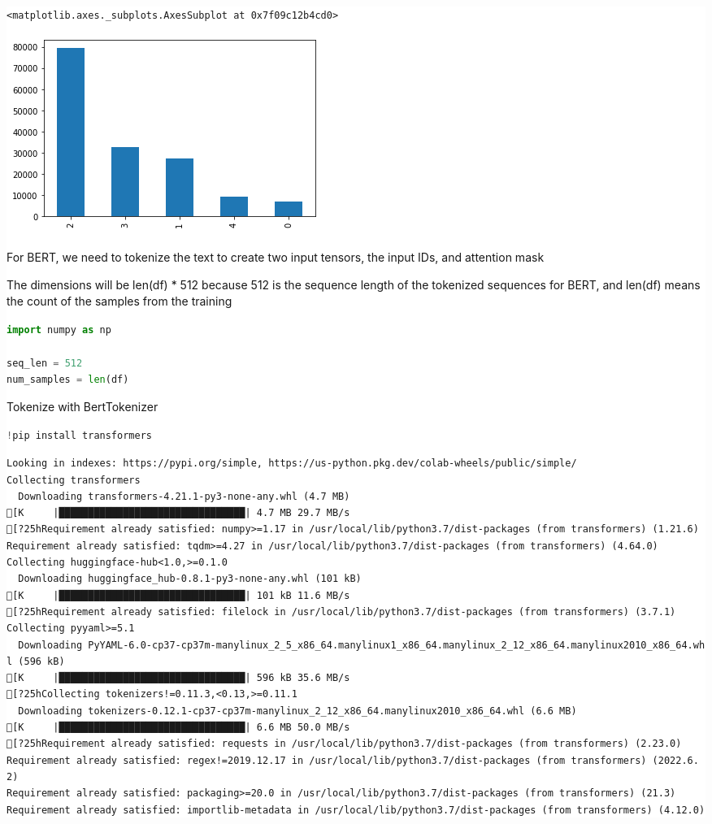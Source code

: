     <matplotlib.axes._subplots.AxesSubplot at 0x7f09c12b4cd0>

![Static Dashboard](/img/sentiment-movie/output_11_1.png)
    


For BERT, we need to tokenize the text to create two input tensors, the input IDs, and attention mask <br>

The dimensions will be len(df) * 512 because 512 is the sequence length of the tokenized sequences for BERT, and len(df) means the count of the samples from the training


```python
import numpy as np

seq_len = 512
num_samples = len(df)
```

Tokenize with BertTokenizer


```python
!pip install transformers

```

    Looking in indexes: https://pypi.org/simple, https://us-python.pkg.dev/colab-wheels/public/simple/
    Collecting transformers
      Downloading transformers-4.21.1-py3-none-any.whl (4.7 MB)
    [K     |████████████████████████████████| 4.7 MB 29.7 MB/s 
    [?25hRequirement already satisfied: numpy>=1.17 in /usr/local/lib/python3.7/dist-packages (from transformers) (1.21.6)
    Requirement already satisfied: tqdm>=4.27 in /usr/local/lib/python3.7/dist-packages (from transformers) (4.64.0)
    Collecting huggingface-hub<1.0,>=0.1.0
      Downloading huggingface_hub-0.8.1-py3-none-any.whl (101 kB)
    [K     |████████████████████████████████| 101 kB 11.6 MB/s 
    [?25hRequirement already satisfied: filelock in /usr/local/lib/python3.7/dist-packages (from transformers) (3.7.1)
    Collecting pyyaml>=5.1
      Downloading PyYAML-6.0-cp37-cp37m-manylinux_2_5_x86_64.manylinux1_x86_64.manylinux_2_12_x86_64.manylinux2010_x86_64.whl (596 kB)
    [K     |████████████████████████████████| 596 kB 35.6 MB/s 
    [?25hCollecting tokenizers!=0.11.3,<0.13,>=0.11.1
      Downloading tokenizers-0.12.1-cp37-cp37m-manylinux_2_12_x86_64.manylinux2010_x86_64.whl (6.6 MB)
    [K     |████████████████████████████████| 6.6 MB 50.0 MB/s 
    [?25hRequirement already satisfied: requests in /usr/local/lib/python3.7/dist-packages (from transformers) (2.23.0)
    Requirement already satisfied: regex!=2019.12.17 in /usr/local/lib/python3.7/dist-packages (from transformers) (2022.6.2)
    Requirement already satisfied: packaging>=20.0 in /usr/local/lib/python3.7/dist-packages (from transformers) (21.3)
    Requirement already satisfied: importlib-metadata in /usr/local/lib/python3.7/dist-packages (from transformers) (4.12.0)